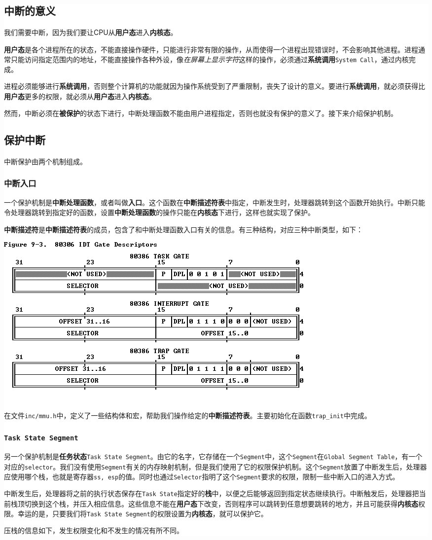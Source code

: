## 中断的意义

我们需要中断，因为我们要让CPU从**用户态**进入**内核态**。

**用户态**是各个进程所在的状态，不能直接操作硬件，只能进行非常有限的操作，从而使得一个进程出现错误时，不会影响其他进程。进程通常只能访问指定范围内的地址，不能直接操作各种外设，像*在屏幕上显示字符*这样的操作，必须通过**系统调用**`System Call`，通过内核完成。

进程必须能够进行**系统调用**，否则整个计算机的功能就因为操作系统受到了严重限制，丧失了设计的意义。要进行**系统调用**，就必须获得比**用户态**更多的权限，就必须从**用户态**进入**内核态**。

然而，中断必须在**被保护**的状态下进行，中断处理函数不能由用户进程指定，否则也就没有保护的意义了。接下来介绍保护机制。

## 保护中断

中断保护由两个机制组成。

### 中断入口

一个保护机制是**中断处理函数**，或者叫做**入口**。这个函数在**中断描述符表**中指定，中断发生时，处理器跳转到这个函数开始执行。中断只能令处理器跳转到指定好的函数，设置**中断处理函数**的操作只能在**内核态**下进行，这样也就实现了保护。

**中断描述符**是**中断描述符表**的成员，包含了和中断处理函数入口有关的信息。有三种结构，对应三种中断类型，如下：

![中断描述符](lab3B-trap.assets/idt-descriptor.gif)

在文件`inc/mmu.h`中，定义了一些结构体和宏，帮助我们操作给定的**中断描述符表**。主要初始化在函数`trap_init`中完成。

### `Task State Segment`

另一个保护机制是**任务状态**`Task State Segment`。由它的名字，它存储在一个`Segment`中，这个`Segment`在`Global Segment Table`，有一个对应的`selector`。我们没有使用`Segment`有关的内存映射机制，但是我们使用了它的权限保护机制。这个`Segment`放置了中断发生后，处理器应使用哪个栈，也就是寄存器`ss, esp`的值。同时也通过`Selector`指明了这个`Segment`要求的权限，限制一些中断入口的进入方式。

中断发生后，处理器将之前的执行状态保存在`Task State`指定好的**栈**中，以便之后能够返回到指定状态继续执行。中断触发后，处理器把当前栈顶切换到这个栈，并压入相应信息。这些信息不能在**用户态**下改变，否则程序可以跳转到任意想要跳转的地方，并且可能获得**内核态**权限。幸运的是，只要我们将`Task State Segment`的权限设置为**内核态**，就可以保护它。

压栈的信息如下，发生权限变化和不发生的情况有所不同。
